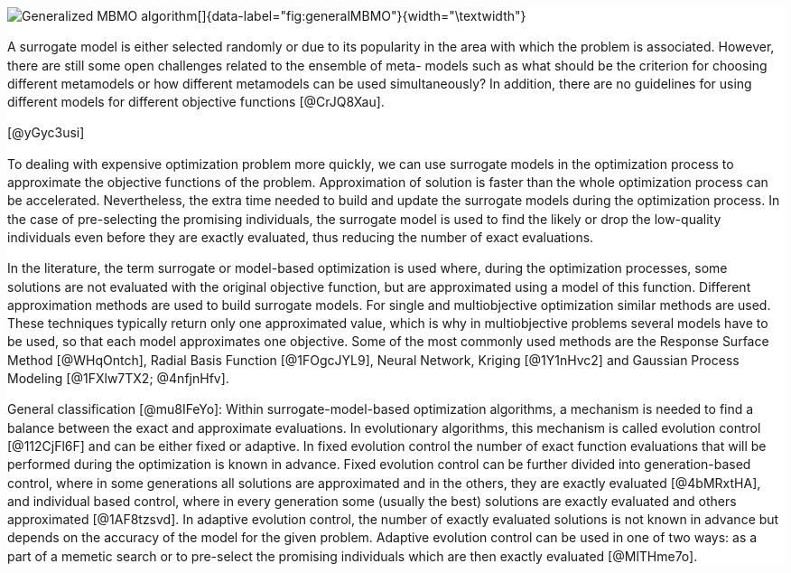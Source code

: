 ![Generalized MBMO
algorithm[]{data-label="fig:generalMBMO"}](content/images/mbmo.png){width="\textwidth"}

A surrogate model is either selected randomly or due to its popularity
in the area with which the problem is associated. However, there are
still some open challenges related to the ensemble of meta- models such
as what should be the criterion for choosing different metamodels or how
different metamodels can be used simultaneously? In addition, there are
no guidelines for using different models for different objective
functions [@CrJQ8Xau].

[@yGyc3usi]

To dealing with expensive optimization problem more quickly, we can use
surrogate models in the optimization process to approximate the
objective functions of the problem. Approximation of solution is faster
than the whole optimization process can be accelerated. Nevertheless,
the extra time needed to build and update the surrogate models during
the optimization process. In the case of pre-selecting the promising
individuals, the surrogate model is used to find the likely or drop the
low-quality individuals even before they are exactly evaluated, thus
reducing the number of exact evaluations.

In the literature, the term surrogate or model-based optimization is
used where, during the optimization processes, some solutions are not
evaluated with the original objective function, but are approximated
using a model of this function. Different approximation methods are used
to build surrogate models. For single and multiobjective optimization
similar methods are used. These techniques typically return only one
approximated value, which is why in multiobjective problems several
models have to be used, so that each model approximates one objective.
Some of the most commonly used methods are the Response Surface Method
[@WHqOntch], Radial Basis Function [@1FOgcJYL9], Neural
Network, Kriging [@1Y1nHvc2] and Gaussian Process Modeling
[@1FXlw7TX2; @4nfjnHfv].

General classification [@mu8IFeYo]: Within surrogate-model-based
optimization algorithms, a mechanism is needed to find a balance between
the exact and approximate evaluations. In evolutionary algorithms, this
mechanism is called evolution control [@112CjFl6F] and can be either fixed
or adaptive. In fixed evolution control the number of exact function
evaluations that will be performed during the optimization is known in
advance. Fixed evolution control can be further divided into
generation-based control, where in some generations all solutions are
approximated and in the others, they are exactly evaluated [@4bMRxtHA],
and individual based control, where in every generation some (usually
the best) solutions are exactly evaluated and others approximated
[@1AF8tzsvd]. In adaptive evolution control, the number of exactly
evaluated solutions is not known in advance but depends on the accuracy
of the model for the given problem. Adaptive evolution control can be
used in one of two ways: as a part of a memetic search or to pre-select
the promising individuals which are then exactly evaluated [@MlTHme7o].
